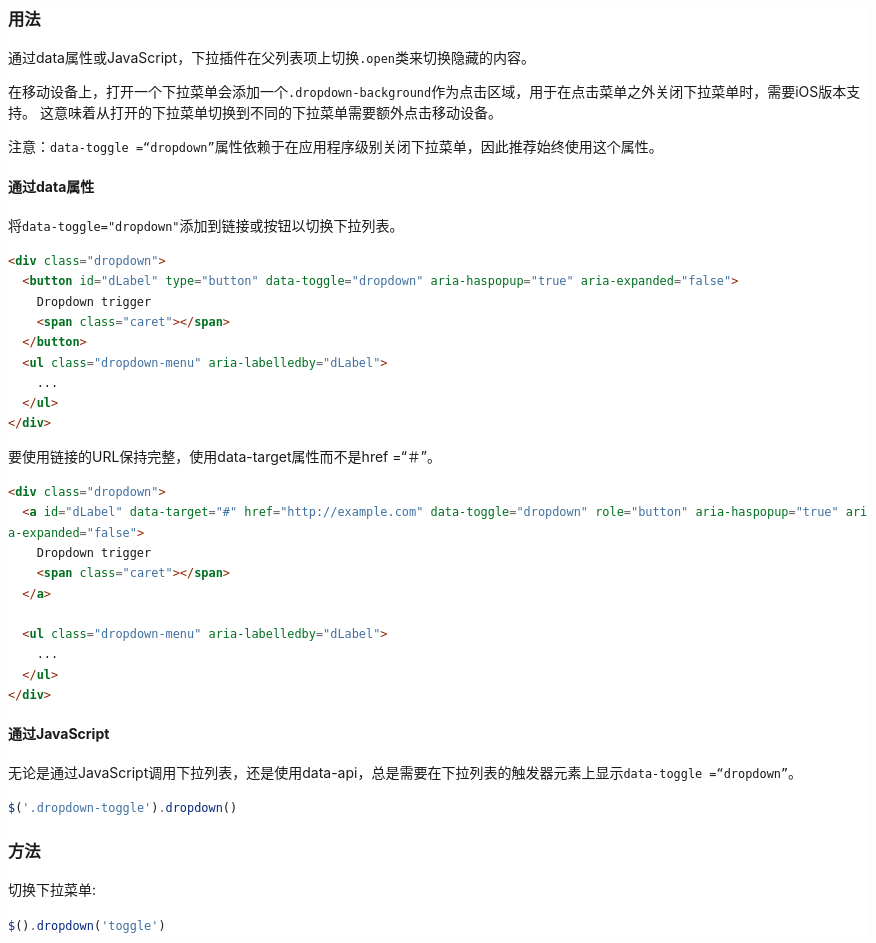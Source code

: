### 用法

通过data属性或JavaScript，下拉插件在父列表项上切换`.open`类来切换隐藏的内容。

在移动设备上，打开一个下拉菜单会添加一个`.dropdown-background`作为点击区域，用于在点击菜单之外关闭下拉菜单时，需要iOS版本支持。 这意味着从打开的下拉菜单切换到不同的下拉菜单需要额外点击移动设备。

注意：`data-toggle =“dropdown”`属性依赖于在应用程序级别关闭下拉菜单，因此推荐始终使用这个属性。

#### 通过data属性

将`data-toggle="dropdown"`添加到链接或按钮以切换下拉列表。

```html
<div class="dropdown">
  <button id="dLabel" type="button" data-toggle="dropdown" aria-haspopup="true" aria-expanded="false">
    Dropdown trigger
    <span class="caret"></span>
  </button>
  <ul class="dropdown-menu" aria-labelledby="dLabel">
    ...
  </ul>
</div>
```

要使用链接的URL保持完整，使用data-target属性而不是href =“＃”。

```html
<div class="dropdown">
  <a id="dLabel" data-target="#" href="http://example.com" data-toggle="dropdown" role="button" aria-haspopup="true" aria-expanded="false">
    Dropdown trigger
    <span class="caret"></span>
  </a>

  <ul class="dropdown-menu" aria-labelledby="dLabel">
    ...
  </ul>
</div>
```

#### 通过JavaScript

无论是通过JavaScript调用下拉列表，还是使用data-api，总是需要在下拉列表的触发器元素上显示`data-toggle =“dropdown”`。

```javascript
$('.dropdown-toggle').dropdown()
```

### 方法

切换下拉菜单:

```javascript
$().dropdown('toggle')
```
